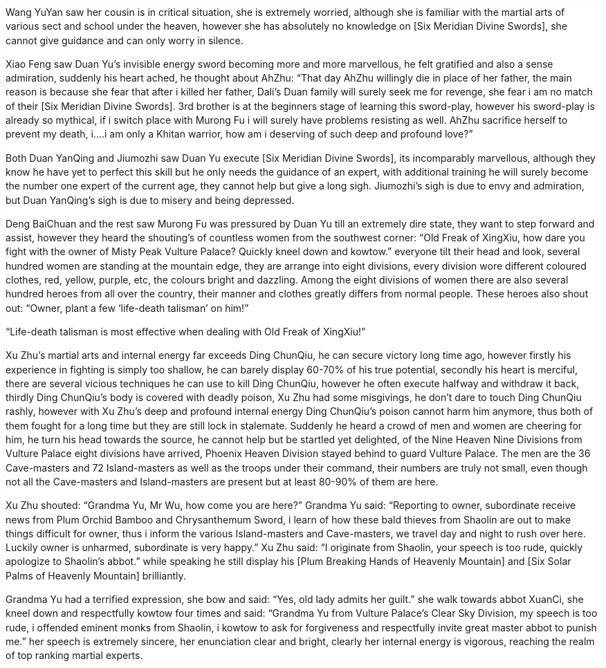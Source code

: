 Wang YuYan saw her cousin is in critical situation, she is extremely worried, although she is familiar with the martial arts of various sect and school under the heaven, however she has absolutely no knowledge on [Six Meridian Divine Swords], she cannot give guidance and can only worry in silence.

Xiao Feng saw Duan Yu’s invisible energy sword becoming more and more marvellous, he felt gratified and also a sense admiration, suddenly his heart ached, he thought about AhZhu: “That day AhZhu willingly die in place of her father, the main reason is because she fear that after i killed her father, Dali’s Duan family will surely seek me for revenge, she fear i am no match of their [Six Meridian Divine Swords]. 3rd brother is at the beginners stage of learning this sword-play, however his sword-play is already so mythical, if i switch place with Murong Fu i will surely have problems resisting as well. AhZhu sacrifice herself to prevent my death, i….i am only a Khitan warrior, how am i deserving of such deep and profound love?”

Both Duan YanQing and Jiumozhi saw Duan Yu execute [Six Meridian Divine Swords], its incomparably marvellous, although they know he have yet to perfect this skill but he only needs the guidance of an expert, with additional training he will surely become the number one expert of the current age, they cannot help but give a long sigh. Jiumozhi’s sigh is due to envy and admiration, but Duan YanQing’s sigh is due to misery and being depressed.

Deng BaiChuan and the rest saw Murong Fu was pressured by Duan Yu till an extremely dire state, they want to step forward and assist, however they heard the shouting’s of countless women from the southwest corner: “Old Freak of XingXiu, how dare you fight with the owner of Misty Peak Vulture Palace? Quickly kneel down and kowtow.” everyone tilt their head and look, several hundred women are standing at the mountain edge, they are arrange into eight divisions, every division wore different coloured clothes, red, yellow, purple, etc, the colours bright and dazzling. Among the eight divisions of women there are also several hundred heroes from all over the country, their manner and clothes greatly differs from normal people. These heroes also shout out: “Owner, plant a few ‘life-death talisman’ on him!”

“Life-death talisman is most effective when dealing with Old Freak of XingXiu!”

Xu Zhu’s martial arts and internal energy far exceeds Ding ChunQiu, he can secure victory long time ago, however firstly his experience in fighting is simply too shallow, he can barely display 60-70% of his true potential, secondly his heart is merciful, there are several vicious techniques he can use to kill Ding ChunQiu, however he often execute halfway and withdraw it back, thirdly Ding ChunQiu’s body is covered with deadly poison, Xu Zhu had some misgivings, he don’t dare to touch Ding ChunQiu rashly, however with Xu Zhu’s deep and profound internal energy Ding ChunQiu’s poison cannot harm him anymore, thus both of them fought for a long time but they are still lock in stalemate. Suddenly he heard a crowd of men and women are cheering for him, he turn his head towards the source, he cannot help but be startled yet delighted, of the Nine Heaven Nine Divisions from Vulture Palace eight divisions have arrived, Phoenix Heaven Division stayed behind to guard Vulture Palace. The men are the 36 Cave-masters and 72 Island-masters as well as the troops under their command, their numbers are truly not small, even though not all the Cave-masters and Island-masters are present but at least 80-90% of them are here.

Xu Zhu shouted: “Grandma Yu, Mr Wu, how come you are here?” Grandma Yu said: “Reporting to owner, subordinate receive news from Plum Orchid Bamboo and Chrysanthemum Sword, i learn of how these bald thieves from Shaolin are out to make things difficult for owner, thus i inform the various Island-masters and Cave-masters, we travel day and night to rush over here. Luckily owner is unharmed, subordinate is very happy.” Xu Zhu said: “I originate from Shaolin, your speech is too rude, quickly apologize to Shaolin’s abbot.” while speaking he still display his [Plum Breaking Hands of Heavenly Mountain] and [Six Solar Palms of Heavenly Mountain] brilliantly.

Grandma Yu had a terrified expression, she bow and said: “Yes, old lady admits her guilt.” she walk towards abbot XuanCi, she kneel down and respectfully kowtow four times and said: “Grandma Yu from Vulture Palace’s Clear Sky Division, my speech is too rude, i offended eminent monks from Shaolin, i kowtow to ask for forgiveness and respectfully invite great master abbot to punish me.” her speech is extremely sincere, her enunciation clear and bright, clearly her internal energy is vigorous, reaching the realm of top ranking martial experts.

